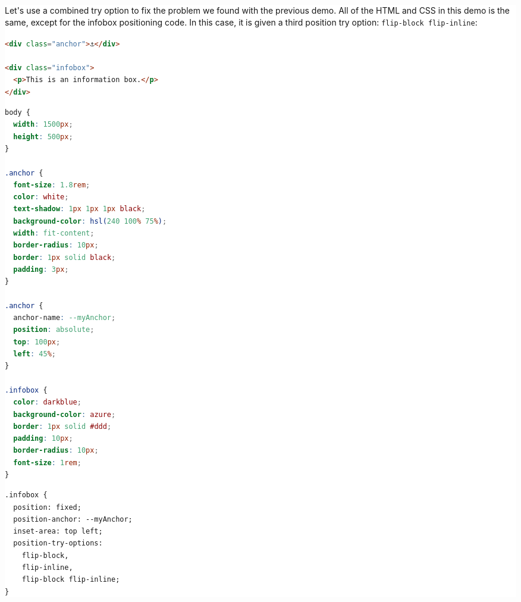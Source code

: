 Let's use a combined try option to fix the problem we found with the previous demo. All of the HTML and CSS in this demo is the same, except for the infobox positioning code. In this case, it is given a third position try option: `flip-block flip-inline`:

```html hidden
<div class="anchor">⚓︎</div>

<div class="infobox">
  <p>This is an information box.</p>
</div>
```

```css hidden
body {
  width: 1500px;
  height: 500px;
}

.anchor {
  font-size: 1.8rem;
  color: white;
  text-shadow: 1px 1px 1px black;
  background-color: hsl(240 100% 75%);
  width: fit-content;
  border-radius: 10px;
  border: 1px solid black;
  padding: 3px;
}

.anchor {
  anchor-name: --myAnchor;
  position: absolute;
  top: 100px;
  left: 45%;
}

.infobox {
  color: darkblue;
  background-color: azure;
  border: 1px solid #ddd;
  padding: 10px;
  border-radius: 10px;
  font-size: 1rem;
}
```

```css-nolint
.infobox {
  position: fixed;
  position-anchor: --myAnchor;
  inset-area: top left;
  position-try-options:
    flip-block,
    flip-inline,
    flip-block flip-inline;
}
```
